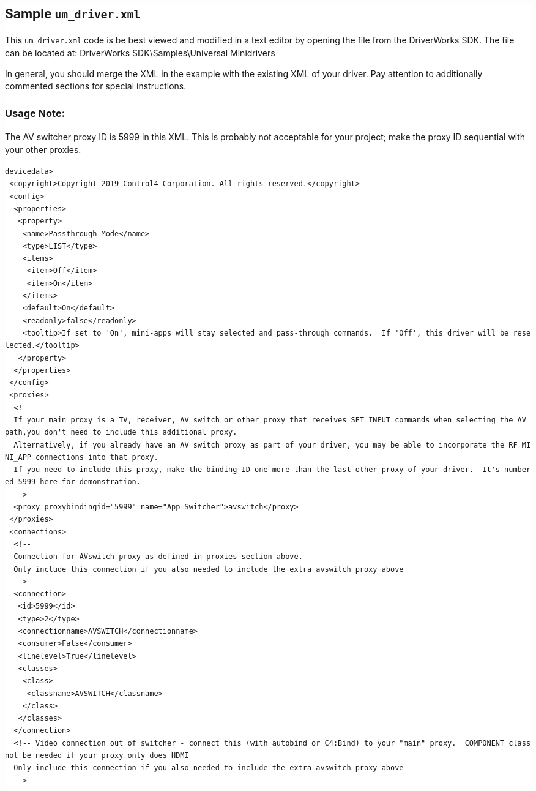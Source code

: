 ## Sample `um_driver.xml`


This `um_driver.xml` code is be best viewed and modified in a text editor by opening the file from the DriverWorks SDK. The file can be located at: DriverWorks SDK\Samples\Universal Minidrivers

In general, you should merge the XML in the example with the existing XML of your driver. Pay attention to additionally commented sections for special instructions.

### Usage Note: 

The AV switcher proxy ID is 5999 in this XML. This is probably not acceptable for your project; make the proxy ID sequential with your other proxies.

	devicedata>
	 <copyright>Copyright 2019 Control4 Corporation. All rights reserved.</copyright>
	 <config>
	  <properties>
	   <property>
	    <name>Passthrough Mode</name>
	    <type>LIST</type>
	    <items>
	     <item>Off</item>
	     <item>On</item>
	    </items>
	    <default>On</default>
	    <readonly>false</readonly>
	    <tooltip>If set to 'On', mini-apps will stay selected and pass-through commands.  If 'Off', this driver will be reselected.</tooltip>
	   </property>
	  </properties>
	 </config>
	 <proxies>
	  <!--
	  If your main proxy is a TV, receiver, AV switch or other proxy that receives SET_INPUT commands when selecting the AV path,you don't need to include this additional proxy.
	  Alternatively, if you already have an AV switch proxy as part of your driver, you may be able to incorporate the RF_MINI_APP connections into that proxy.
	  If you need to include this proxy, make the binding ID one more than the last other proxy of your driver.  It's numbered 5999 here for demonstration.
	  -->
	  <proxy proxybindingid="5999" name="App Switcher">avswitch</proxy>
	 </proxies>
	 <connections>
	  <!--
	  Connection for AVswitch proxy as defined in proxies section above.
	  Only include this connection if you also needed to include the extra avswitch proxy above
	  -->
	  <connection>
	   <id>5999</id>
	   <type>2</type>
	   <connectionname>AVSWITCH</connectionname>
	   <consumer>False</consumer>
	   <linelevel>True</linelevel>
	   <classes>
	    <class>
	     <classname>AVSWITCH</classname>
	    </class>
	   </classes>
	  </connection>
	  <!-- Video connection out of switcher - connect this (with autobind or C4:Bind) to your "main" proxy.  COMPONENT class not be needed if your proxy only does HDMI
	  Only include this connection if you also needed to include the extra avswitch proxy above
	  -->